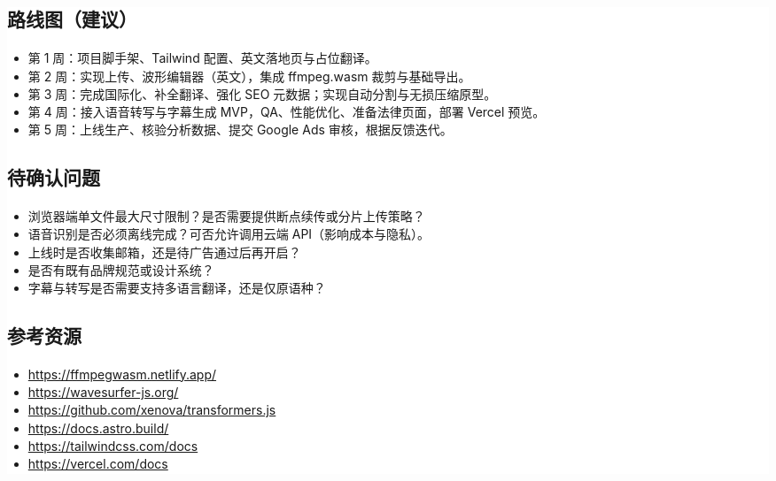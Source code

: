 ## 路线图（建议）

- 第 1 周：项目脚手架、Tailwind 配置、英文落地页与占位翻译。
- 第 2 周：实现上传、波形编辑器（英文），集成 ffmpeg.wasm 裁剪与基础导出。
- 第 3 周：完成国际化、补全翻译、强化 SEO 元数据；实现自动分割与无损压缩原型。
- 第 4 周：接入语音转写与字幕生成 MVP，QA、性能优化、准备法律页面，部署 Vercel 预览。
- 第 5 周：上线生产、核验分析数据、提交 Google Ads 审核，根据反馈迭代。

## 待确认问题

- 浏览器端单文件最大尺寸限制？是否需要提供断点续传或分片上传策略？
- 语音识别是否必须离线完成？可否允许调用云端 API（影响成本与隐私）。
- 上线时是否收集邮箱，还是待广告通过后再开启？
- 是否有既有品牌规范或设计系统？
- 字幕与转写是否需要支持多语言翻译，还是仅原语种？

## 参考资源

- https://ffmpegwasm.netlify.app/
- https://wavesurfer-js.org/
- https://github.com/xenova/transformers.js
- https://docs.astro.build/
- https://tailwindcss.com/docs
- https://vercel.com/docs
